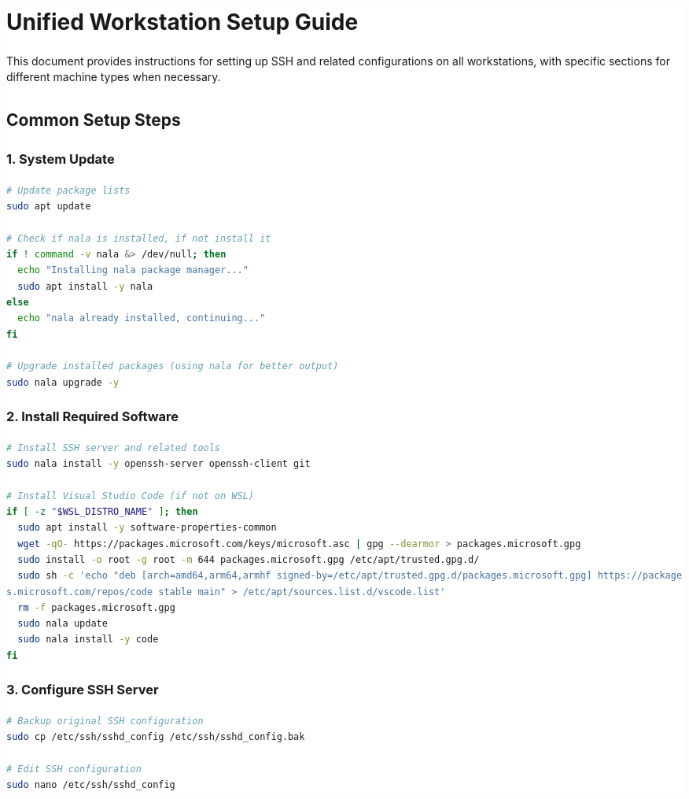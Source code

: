 # Unified Workstation Setup Guide

This document provides instructions for setting up SSH and related configurations on all workstations, with specific sections for different machine types when necessary.

## Common Setup Steps

### 1. System Update

```bash
# Update package lists
sudo apt update

# Check if nala is installed, if not install it
if ! command -v nala &> /dev/null; then
  echo "Installing nala package manager..."
  sudo apt install -y nala
else
  echo "nala already installed, continuing..."
fi

# Upgrade installed packages (using nala for better output)
sudo nala upgrade -y
```

### 2. Install Required Software

```bash
# Install SSH server and related tools
sudo nala install -y openssh-server openssh-client git

# Install Visual Studio Code (if not on WSL)
if [ -z "$WSL_DISTRO_NAME" ]; then
  sudo apt install -y software-properties-common
  wget -qO- https://packages.microsoft.com/keys/microsoft.asc | gpg --dearmor > packages.microsoft.gpg
  sudo install -o root -g root -m 644 packages.microsoft.gpg /etc/apt/trusted.gpg.d/
  sudo sh -c 'echo "deb [arch=amd64,arm64,armhf signed-by=/etc/apt/trusted.gpg.d/packages.microsoft.gpg] https://packages.microsoft.com/repos/code stable main" > /etc/apt/sources.list.d/vscode.list'
  rm -f packages.microsoft.gpg
  sudo nala update
  sudo nala install -y code
fi
```

### 3. Configure SSH Server

```bash
# Backup original SSH configuration
sudo cp /etc/ssh/sshd_config /etc/ssh/sshd_config.bak

# Edit SSH configuration
sudo nano /etc/ssh/sshd_config
```
